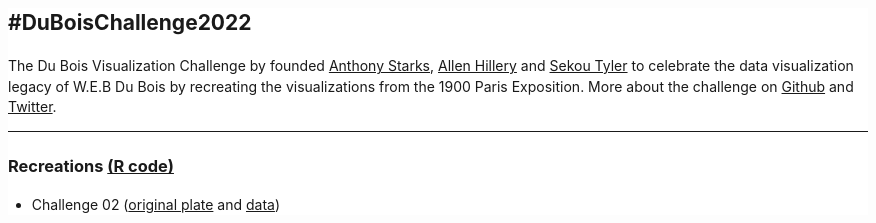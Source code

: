 ## #DuBoisChallenge2022

The Du Bois Visualization Challenge by founded [Anthony Starks](https://twitter.com/ajstarks), [Allen Hillery](https://twitter.com/AlDatavizguy) and [Sekou Tyler](https://twitter.com/sqlsekou) to celebrate the data visualization legacy of W.E.B Du Bois by recreating the visualizations from the 1900 Paris Exposition. More about the challenge on [Github](https://github.com/ajstarks/dubois-data-portraits/tree/master/challenge/2022) and [Twitter](https://twitter.com/sqlsekou/status/1490703205398949892).

***

### Recreations [(R code)](https://github.com/leeolney3/Tables/blob/main/2022/DuBoisChallenge2022/script.R)
* Challenge 02 ([original plate](https://github.com/ajstarks/dubois-data-portraits/blob/master/challenge/2022/challenge02/original-plate-22.jpg) and [data](https://github.com/ajstarks/dubois-data-portraits/blob/master/challenge/2022/challenge02/data.csv))